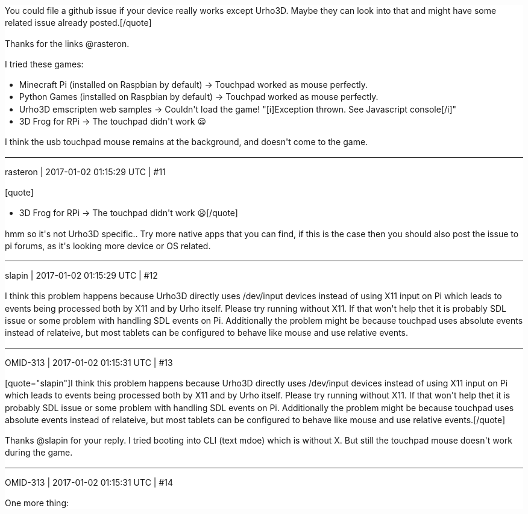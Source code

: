 
You could file a github issue if your device really works except Urho3D. Maybe they can look into that and might have some related issue already posted.[/quote]

Thanks for the links @rasteron.

I tried these games:

- Minecraft Pi (installed on Raspbian by default) -> Touchpad worked as mouse perfectly.
- Python Games (installed on Raspbian by default) -> Touchpad worked as mouse perfectly.
- Urho3D emscripten web samples -> Couldn't load the game! "[i]Exception thrown. See Javascript console[/i]"
- 3D Frog for RPi -> The touchpad didn't work :frowning:

I think the usb touchpad mouse remains at the background, and doesn't come to the game.

-------------------------

rasteron | 2017-01-02 01:15:29 UTC | #11

[quote]
- 3D Frog for RPi -> The touchpad didn't work :frowning:[/quote]

hmm so it's not Urho3D specific.. Try more native apps that you can find, if this is the case then you should also post the issue to pi forums, as it's looking more device or OS related.

-------------------------

slapin | 2017-01-02 01:15:29 UTC | #12

I think this problem happens because Urho3D directly uses /dev/input devices instead of using X11 input on Pi
which leads to events being processed both by X11 and by Urho itself. Please try running without X11.
If that won't help thet it is probably SDL issue or some problem with handling SDL events on Pi.
Additionally the problem might be because touchpad uses absolute events instead of relateive,
but most tablets can be configured to behave like mouse and use relative events.

-------------------------

OMID-313 | 2017-01-02 01:15:31 UTC | #13

[quote="slapin"]I think this problem happens because Urho3D directly uses /dev/input devices instead of using X11 input on Pi
which leads to events being processed both by X11 and by Urho itself. Please try running without X11.
If that won't help thet it is probably SDL issue or some problem with handling SDL events on Pi.
Additionally the problem might be because touchpad uses absolute events instead of relateive,
but most tablets can be configured to behave like mouse and use relative events.[/quote]

Thanks @slapin for your reply.
I tried booting into CLI (text mdoe) which is without X.
But still the touchpad mouse doesn't work during the game.

-------------------------

OMID-313 | 2017-01-02 01:15:31 UTC | #14

One more thing:
